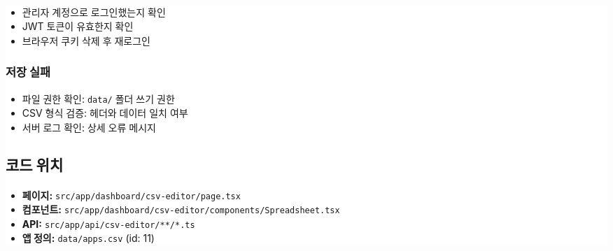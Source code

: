 - 관리자 계정으로 로그인했는지 확인
- JWT 토큰이 유효한지 확인
- 브라우저 쿠키 삭제 후 재로그인

### 저장 실패

- 파일 권한 확인: `data/` 폴더 쓰기 권한
- CSV 형식 검증: 헤더와 데이터 일치 여부
- 서버 로그 확인: 상세 오류 메시지

## 코드 위치

- **페이지:** `src/app/dashboard/csv-editor/page.tsx`
- **컴포넌트:** `src/app/dashboard/csv-editor/components/Spreadsheet.tsx`
- **API:** `src/app/api/csv-editor/**/*.ts`
- **앱 정의:** `data/apps.csv` (id: 11)

